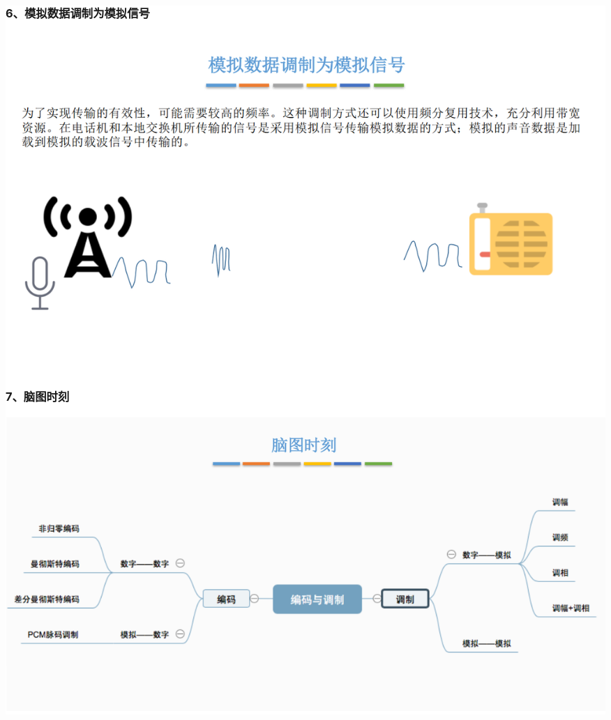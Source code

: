 ### 6、模拟数据调制为模拟信号

![](img/Snipaste_2020-03-18_15-53-49.png)

### 7、脑图时刻

![](img/Snipaste_2020-03-18_15-54-11.png)
